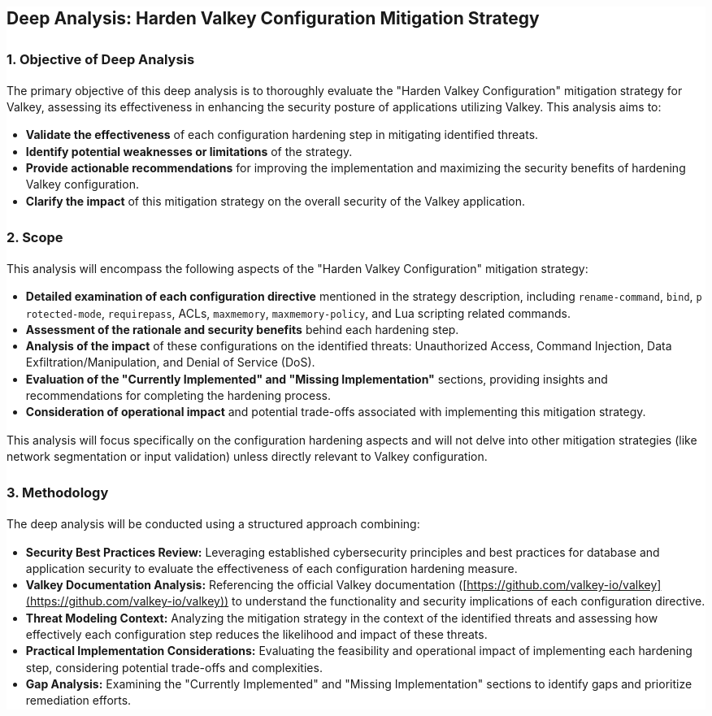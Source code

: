 ## Deep Analysis: Harden Valkey Configuration Mitigation Strategy

### 1. Objective of Deep Analysis

The primary objective of this deep analysis is to thoroughly evaluate the "Harden Valkey Configuration" mitigation strategy for Valkey, assessing its effectiveness in enhancing the security posture of applications utilizing Valkey. This analysis aims to:

*   **Validate the effectiveness** of each configuration hardening step in mitigating identified threats.
*   **Identify potential weaknesses or limitations** of the strategy.
*   **Provide actionable recommendations** for improving the implementation and maximizing the security benefits of hardening Valkey configuration.
*   **Clarify the impact** of this mitigation strategy on the overall security of the Valkey application.

### 2. Scope

This analysis will encompass the following aspects of the "Harden Valkey Configuration" mitigation strategy:

*   **Detailed examination of each configuration directive** mentioned in the strategy description, including `rename-command`, `bind`, `protected-mode`, `requirepass`, ACLs, `maxmemory`, `maxmemory-policy`, and Lua scripting related commands.
*   **Assessment of the rationale and security benefits** behind each hardening step.
*   **Analysis of the impact** of these configurations on the identified threats: Unauthorized Access, Command Injection, Data Exfiltration/Manipulation, and Denial of Service (DoS).
*   **Evaluation of the "Currently Implemented" and "Missing Implementation"** sections, providing insights and recommendations for completing the hardening process.
*   **Consideration of operational impact** and potential trade-offs associated with implementing this mitigation strategy.

This analysis will focus specifically on the configuration hardening aspects and will not delve into other mitigation strategies (like network segmentation or input validation) unless directly relevant to Valkey configuration.

### 3. Methodology

The deep analysis will be conducted using a structured approach combining:

*   **Security Best Practices Review:**  Leveraging established cybersecurity principles and best practices for database and application security to evaluate the effectiveness of each configuration hardening measure.
*   **Valkey Documentation Analysis:**  Referencing the official Valkey documentation ([https://github.com/valkey-io/valkey](https://github.com/valkey-io/valkey)) to understand the functionality and security implications of each configuration directive.
*   **Threat Modeling Context:**  Analyzing the mitigation strategy in the context of the identified threats and assessing how effectively each configuration step reduces the likelihood and impact of these threats.
*   **Practical Implementation Considerations:**  Evaluating the feasibility and operational impact of implementing each hardening step, considering potential trade-offs and complexities.
*   **Gap Analysis:**  Examining the "Currently Implemented" and "Missing Implementation" sections to identify gaps and prioritize remediation efforts.
